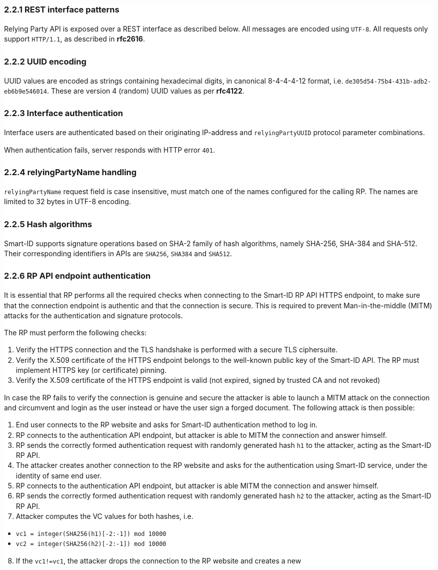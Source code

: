 ### 2.2.1 REST interface patterns

Relying Party API is exposed over a REST interface as described below.
All messages are encoded using `UTF-8`. All requests only support `HTTP/1.1`, as
described in **rfc2616**.

### 2.2.2 UUID encoding

UUID values are encoded as strings containing hexadecimal digits, in canonical 8-4-4-4-12
format, i.e. `de305d54-75b4-431b-adb2-eb6b9e546014`. These are version 4 (random)
UUID values as per **rfc4122**.

### 2.2.3 Interface authentication


Interface users are authenticated based on their originating IP-address
and `relyingPartyUUID` protocol parameter combinations.

When authentication fails, server responds with HTTP error `401`.

### 2.2.4 relyingPartyName handling

`relyingPartyName` request field is case insensitive, must match one of the names
configured for the calling RP. The names are limited to 32 bytes in UTF-8 encoding.

### 2.2.5 Hash algorithms

Smart-ID supports signature operations based on SHA-2 family of hash algorithms, namely
SHA-256, SHA-384 and SHA-512. Their corresponding identifiers in APIs are `SHA256`,
`SHA384` and `SHA512`.

### 2.2.6 RP API endpoint authentication

It is essential that RP performs all the required checks when connecting to the Smart-ID RP
API HTTPS endpoint, to make sure that the connection endpoint is authentic and that the
connection is secure. This is required to prevent Man-in-the-middle (MITM) attacks for the
authentication and signature protocols.

The RP must perform the following checks:

1. Verify the HTTPS connection and the TLS handshake is performed with a secure TLS
ciphersuite.
2. Verify the X.509 certificate of the HTTPS endpoint belongs to the well-known public key
of the Smart-ID API. The RP must implement HTTPS key (or certificate) pinning.
3. Verify the X.509 certificate of the HTTPS endpoint is valid (not expired, signed by trusted
CA and not revoked)

In case the RP fails to verify the connection is genuine and secure the attacker is able to
launch a MITM attack on the connection and circumvent and login as the user instead or have
the user sign a forged document. The following attack is then possible:

1. End user connects to the RP website and asks for Smart-ID authentication method to log
in.
2. RP connects to the authentication API endpoint, but attacker is able to MITM the
connection and answer himself.
3. RP sends the correctly formed authentication request with randomly generated hash `h1`
to the attacker, acting as the Smart-ID RP API.
4. The attacker creates another connection to the RP website and asks for the
authentication using Smart-ID service, under the identity of same end user.
5. RP connects to the authentication API endpoint, but attacker is able MITM the connection
and answer himself.
6. RP sends the correctly formed authentication request with randomly generated hash `h2`
to the attacker, acting as the Smart-ID RP API.
7. Attacker computes the VC values for both hashes, i.e.
  -    `vc1 = integer(SHA256(h1)[-2:-1]) mod 10000`
  -    `vc2 = integer(SHA256(h2)[-2:-1]) mod 10000`
8. If the `vc1!=vc1`, the attacker drops the connection to the RP website and creates a new

[^1]: See https://docs.oracle.com/javase/8/docs/api/java/security/SecureRandom.html